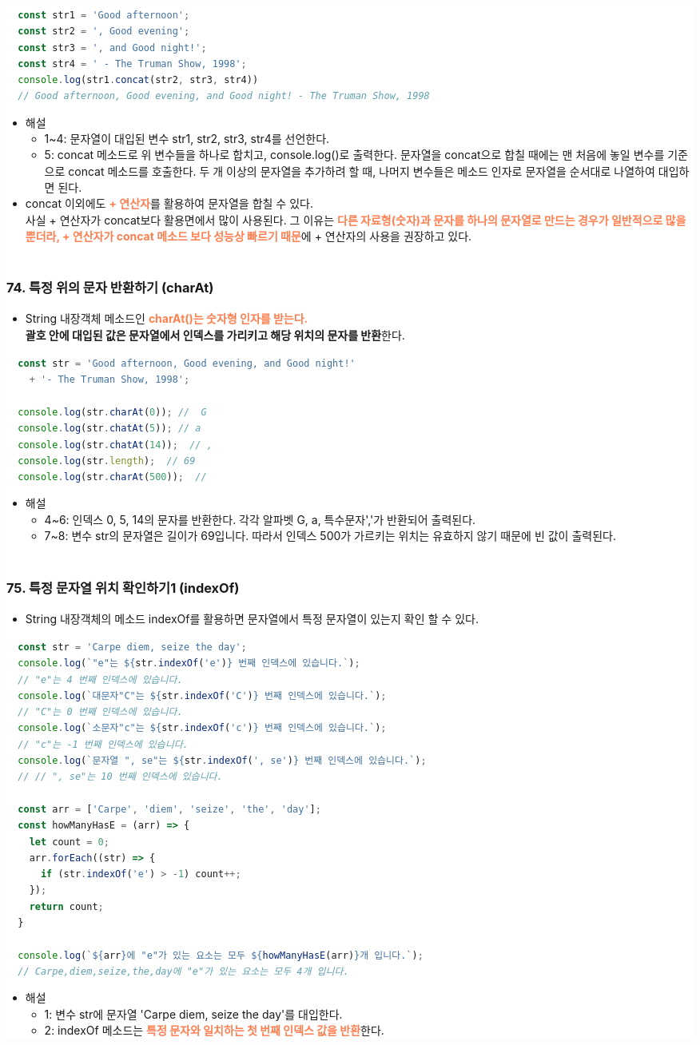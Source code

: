 ```js
  const str1 = 'Good afternoon';
  const str2 = ', Good evening';
  const str3 = ', and Good night!';
  const str4 = ' - The Truman Show, 1998';
  console.log(str1.concat(str2, str3, str4))
  // Good afternoon, Good evening, and Good night! - The Truman Show, 1998
```
- 해설
  * 1~4: 문자열이 대입된 변수 str1, str2, str3, str4를 선언한다. 
  * 5: concat 메소드로 위 변수들을 하나로 합치고, console.log()로 출력한다. 문자열을 concat으로 합칠 때에는 맨 처음에 놓일 변수를 기준으로 concat 메소드를 호출한다. 두 개 이상의 문자열을 추가하려 할 때, 나머지 변수들은 메소드 인자로 문자열을 순서대로 나열하여 대입하면 된다.
- concat 이외에도 <b style="color:coral">+ 연산자</b>를 활용하여 문자열을 합칠 수 있다. <br>
  사실 + 연산자가 concat보다 활용면에서 많이 사용된다. 그 이유는 <b style="color: coral">다른 자료형(숫자)과 문자를 하나의 문자열로 만드는 경우가 일반적으로 많을 뿐더라, + 연산자가 concat 메소드 보다 성능상 빠르기 때문</b>에 + 연산자의 사용을 권장하고 있다.
<br><br>

### 74. 특정 위의 문자 반환하기 (charAt)
- String 내장객체 메소드인 <b style="color:coral">charAt()는 숫자형 인자를 받는다.</b><br>
  <b>괄호 안에 대입된 값은 문자열에서 인덱스를 가리키고 해당 위치의 문자를 반환</b>한다. 

```js
  const str = 'Good afternoon, Good evening, and Good night!'
    + '- The Truman Show, 1998';

  console.log(str.charAt(0)); //  G 
  console.log(str.chatAt(5)); // a
  console.log(str.chatAt(14));  // ,
  console.log(str.length);  // 69
  console.log(str.charAt(500));  //
```
- 해설
  * 4~6: 인덱스 0, 5, 14의 문자를 반환한다. 각각 알파벳 G, a, 특수문자','가 반환되어 출력된다.
  * 7~8: 변수 str의 문자열은 길이가 69입니다. 따라서 인덱스 500가 가르키는 위치는 유효하지 않기 때문에 빈 값이 출력된다. 
<br><br>

### 75. 특정 문자열 위치 확인하기1 (indexOf)
- String 내장객체의 메소드 indexOf를 활용하면 문자열에서 특정 문자열이 있는지 확인 할 수 있다.

```js
  const str = 'Carpe diem, seize the day';
  console.log(`"e"는 ${str.indexOf('e')} 번째 인덱스에 있습니다.`);
  // "e"는 4 번째 인덱스에 있습니다.
  console.log(`대문자"C"는 ${str.indexOf('C')} 번째 인덱스에 있습니다.`);
  // "C"는 0 번째 인덱스에 있습니다.
  console.log(`소문자"c"는 ${str.indexOf('c')} 번째 인덱스에 있습니다.`);
  // "c"는 -1 번째 인덱스에 있습니다.
  console.log(`문자열 ", se"는 ${str.indexOf(', se')} 번째 인덱스에 있습니다.`);
  // // ", se"는 10 번째 인덱스에 있습니다.

  const arr = ['Carpe', 'diem', 'seize', 'the', 'day'];
  const howManyHasE = (arr) => {
    let count = 0;
    arr.forEach((str) => {
      if (str.indexOf('e') > -1) count++;
    });
    return count;
  }

  console.log(`${arr}에 "e"가 있는 요소는 모두 ${howManyHasE(arr)}개 입니다.`);
  // Carpe,diem,seize,the,day에 "e"가 있는 요소는 모두 4개 입니다.
```
- 해설
  * 1: 변수 str에 문자열 'Carpe diem, seize the day'를 대입한다.
  * 2: indexOf 메소드는 <b style="color: coral">특정 문자와 일치하는 첫 번째 인덱스 값을 반환</b>한다.